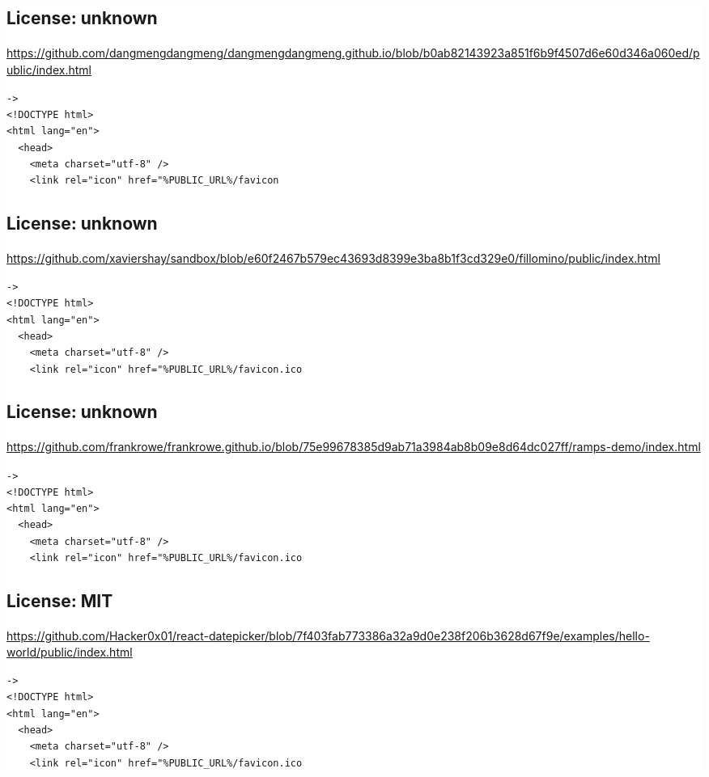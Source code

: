 
## License: unknown
https://github.com/dangmengdangmeng/dangmengdangmeng.github.io/blob/b0ab82143923a851f6b9f4507d6e60d346a060ed/public/index.html

```
->
<!DOCTYPE html>
<html lang="en">
  <head>
    <meta charset="utf-8" />
    <link rel="icon" href="%PUBLIC_URL%/favicon
```


## License: unknown
https://github.com/xaviershay/sandbox/blob/e60f2467b579ec43693d8399e3ba8b1f3cd329e0/fillomino/public/index.html

```
->
<!DOCTYPE html>
<html lang="en">
  <head>
    <meta charset="utf-8" />
    <link rel="icon" href="%PUBLIC_URL%/favicon.ico
```


## License: unknown
https://github.com/frankrowe/frankrowe.github.io/blob/75e99678385d9ab71a3984ab8b09e8d64dc027ff/ramps-demo/index.html

```
->
<!DOCTYPE html>
<html lang="en">
  <head>
    <meta charset="utf-8" />
    <link rel="icon" href="%PUBLIC_URL%/favicon.ico
```


## License: MIT
https://github.com/Hacker0x01/react-datepicker/blob/7f403fab773386a32a9d0e238f206b3628d67f9e/examples/hello-world/public/index.html

```
->
<!DOCTYPE html>
<html lang="en">
  <head>
    <meta charset="utf-8" />
    <link rel="icon" href="%PUBLIC_URL%/favicon.ico
```
